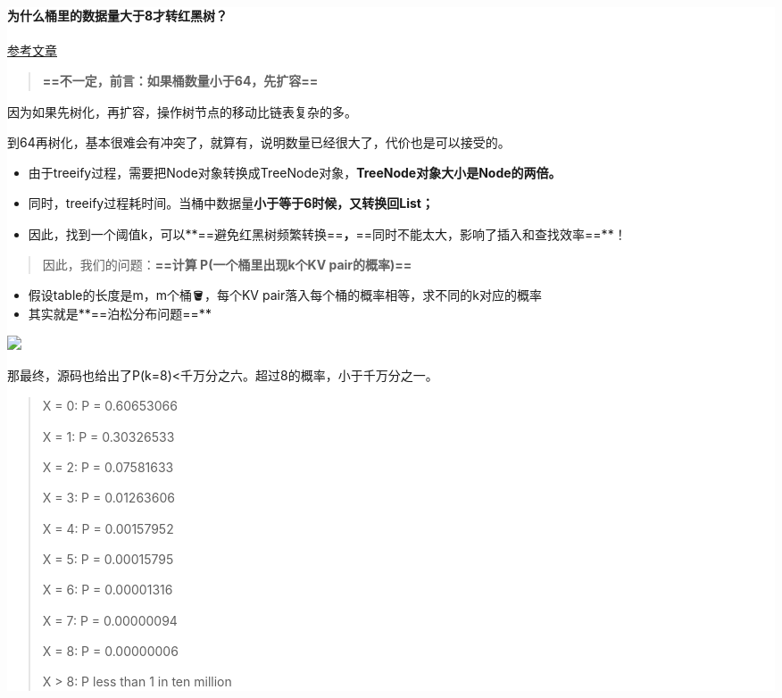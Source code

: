 

#### 为什么桶里的数据量大于8才转红黑树？

[参考文章](https://zhuanlan.zhihu.com/p/263523069)

> **==不一定，前言：如果桶数量小于64，先扩容==**

因为如果先树化，再扩容，操作树节点的移动比链表复杂的多。

到64再树化，基本很难会有冲突了，就算有，说明数量已经很大了，代价也是可以接受的。

- 由于treeify过程，需要把Node对象转换成TreeNode对象，**TreeNode对象大小是Node的两倍。**

- 同时，treeify过程耗时间。当桶中数据量**小于等于6时候，又转换回List；**
- 因此，找到一个阈值k，可以**==避免红黑树频繁转换==**，**==同时不能太大，影响了插入和查找效率==**！

> 因此，我们的问题：**==计算 P(一个桶里出现k个KV pair的概率)==**

- 假设table的长度是m，m个桶🪣，每个KV pair落入每个桶的概率相等，求不同的k对应的概率
- 其实就是**==泊松分布问题==**

![](https://www.zhihu.com/equation?tex=P%28X%3Dk%29%3D%5Cfrac%7Be%5E%7B-%5Clambda%7D%5Clambda%5Ek%7D%7Bk%21%7D%5Ctag%7B1%7D) 

那最终，源码也给出了P(k=8)<千万分之六。超过8的概率，小于千万分之一。

> X = 0: P = 0.60653066
>
> X = 1: P = 0.30326533
>
> X = 2: P = 0.07581633
>
> X = 3: P = 0.01263606
>
> X = 4: P = 0.00157952
>
> X = 5: P = 0.00015795
>
> X = 6: P = 0.00001316
>
> X = 7: P = 0.00000094
>
> X = 8: P = 0.00000006
>
> X > 8: P less than 1 in ten million